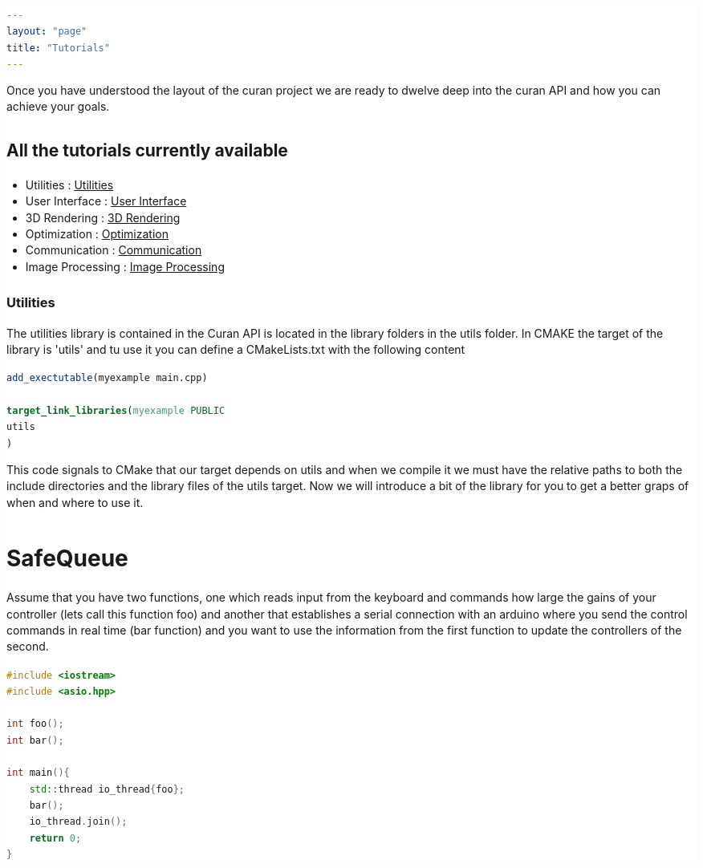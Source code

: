 ```yaml
---
layout: "page"
title: "Tutorials" 
---
```


Once you have understood the layout of the curan project we are ready to dwelve deep into the curan API and how you can achieve your goals.

## All the tutorials currently available

* Utilities : [Utilities](#utilities)
* User Interface : [User Interface](#user-interface)
* 3D Rendering : [3D Rendering](#3d-rendering)
* Optimization : [Optimization](#optimization)
* Communication : [Communication](#communication)
* Image Processing : [Image Processing](#image-processing)

### Utilities

The utilities library is contained in the Curan API is located in the library folders in the utils folder. In CMAKE the target of the library is 'utils' and tu use it you can define a CMakeLists.txt with the following content 

```cmake
add_exectutable(myexample main.cpp)

target_link_libraries(myexample PUBLIC
utils
)
```

This code signals to CMake that our target depends on utils and when we compile it we must have the relative paths to both the include directories and the library files of the utils target. Now we will introduce a bit of the library for you to get a better graps of when and where to use it.

# SafeQueue

Assume that you have two functions, one which reads input from the keyboard and commands how large the gains of your controller (lets call this function foo) and another that establishes a serial connection with an arduino where you send the control commands in real time (bar function) and you want to use the information from the first function to update the controllers of the second. 

```cpp
#include <iostream>
#include <asio.hpp>

int foo();
int bar();

int main(){
    std::thread io_thread{foo};
    bar();
    io_thread.join();
    return 0;
}

```
